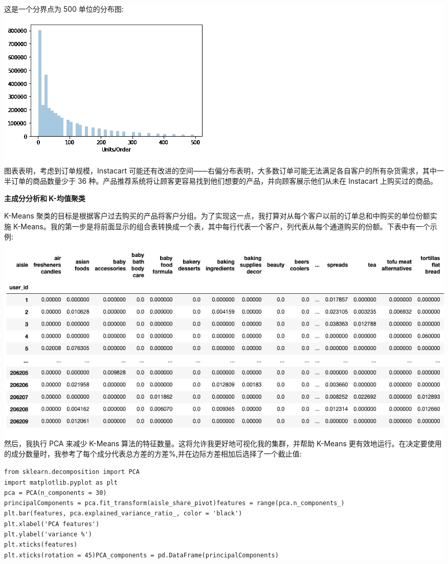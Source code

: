 这是一个分界点为 500 单位的分布图:

![](img/3ada956651e79ad2530d1250f8dd94dc.png)

图表表明，考虑到订单规模，Instacart 可能还有改进的空间——右偏分布表明，大多数订单可能无法满足各自客户的所有杂货需求，其中一半订单的商品数量少于 36 种。产品推荐系统将让顾客更容易找到他们想要的产品，并向顾客展示他们从未在 Instacart 上购买过的商品。

**主成分分析和 K-均值聚类**

K-Means 聚类的目标是根据客户过去购买的产品将客户分组。为了实现这一点，我打算对从每个客户以前的订单总和中购买的单位份额实施 K-Means。我的第一步是将前面显示的组合表转换成一个表，其中每行代表一个客户，列代表从每个通道购买的份额。下表中有一个示例:

![](img/f45d642667e32d239fd0d490066d82bf.png)

然后，我执行 PCA 来减少 K-Means 算法的特征数量。这将允许我更好地可视化我的集群，并帮助 K-Means 更有效地运行。在决定要使用的成分数量时，我参考了每个成分代表总方差的方差%,并在边际方差相加后选择了一个截止值:

```
from sklearn.decomposition import PCA
import matplotlib.pyplot as plt
pca = PCA(n_components = 30)
principalComponents = pca.fit_transform(aisle_share_pivot)features = range(pca.n_components_)
plt.bar(features, pca.explained_variance_ratio_, color = 'black')
plt.xlabel('PCA features')
plt.ylabel('variance %')
plt.xticks(features)
plt.xticks(rotation = 45)PCA_components = pd.DataFrame(principalComponents)
```

